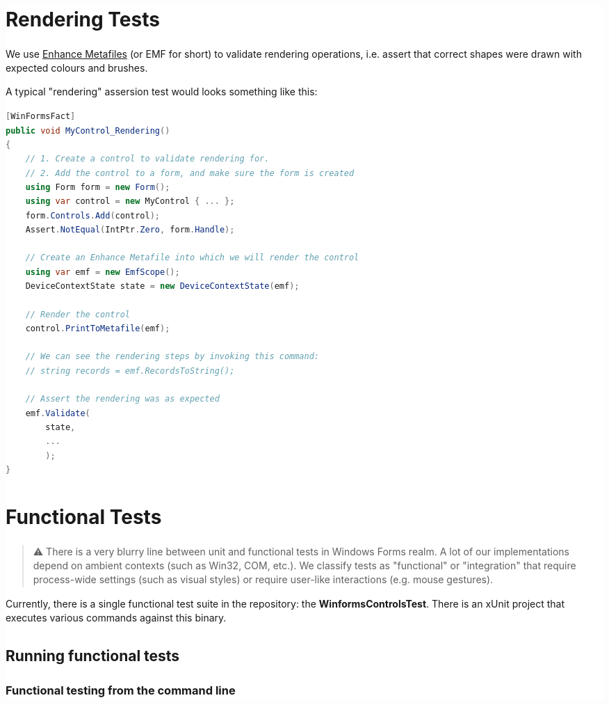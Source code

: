 # Rendering Tests

We use [Enhance Metafiles](https://docs.microsoft.com/windows/win32/gdi/enhanced-format-metafiles) (or EMF for short) to validate rendering operations, i.e. assert that correct shapes were drawn with expected colours and brushes.

A typical "rendering" assersion test would looks something like this:
```cs
[WinFormsFact]
public void MyControl_Rendering()
{
    // 1. Create a control to validate rendering for.
    // 2. Add the control to a form, and make sure the form is created
    using Form form = new Form();
    using var control = new MyControl { ... };
    form.Controls.Add(control);
    Assert.NotEqual(IntPtr.Zero, form.Handle);

    // Create an Enhance Metafile into which we will render the control
    using var emf = new EmfScope();
    DeviceContextState state = new DeviceContextState(emf);

    // Render the control
    control.PrintToMetafile(emf);

    // We can see the rendering steps by invoking this command:
    // string records = emf.RecordsToString();

    // Assert the rendering was as expected
    emf.Validate(
        state,
        ...
        );
}
```


# Functional Tests

> :warning: There is a very blurry line between unit and functional tests in Windows Forms realm. A lot of our implementations depend on ambient contexts (such as Win32, COM, etc.). We classify tests as "functional" or "integration" that require process-wide settings (such as visual styles) or require user-like interactions (e.g. mouse gestures).

Currently, there is a single functional test suite in the repository: the **WinformsControlsTest**. There is an xUnit project that executes various commands against this binary.

## Running functional tests

### Functional testing from the command line
